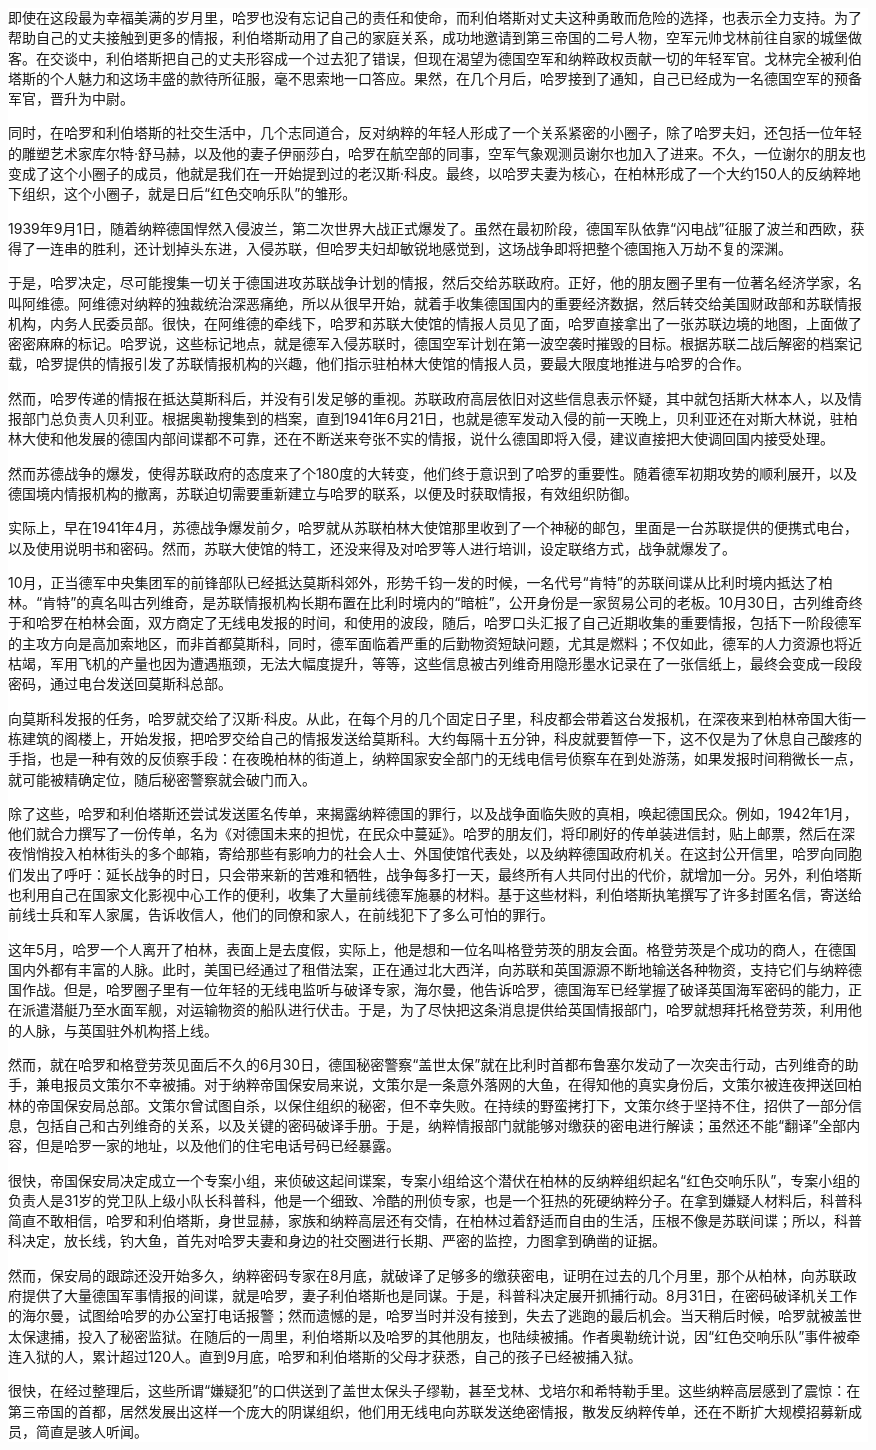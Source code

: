 

即使在这段最为幸福美满的岁月里，哈罗也没有忘记自己的责任和使命，而利伯塔斯对丈夫这种勇敢而危险的选择，也表示全力支持。为了帮助自己的丈夫接触到更多的情报，利伯塔斯动用了自己的家庭关系，成功地邀请到第三帝国的二号人物，空军元帅戈林前往自家的城堡做客。在交谈中，利伯塔斯把自己的丈夫形容成一个过去犯了错误，但现在渴望为德国空军和纳粹政权贡献一切的年轻军官。戈林完全被利伯塔斯的个人魅力和这场丰盛的款待所征服，毫不思索地一口答应。果然，在几个月后，哈罗接到了通知，自己已经成为一名德国空军的预备军官，晋升为中尉。

同时，在哈罗和利伯塔斯的社交生活中，几个志同道合，反对纳粹的年轻人形成了一个关系紧密的小圈子，除了哈罗夫妇，还包括一位年轻的雕塑艺术家库尔特·舒马赫，以及他的妻子伊丽莎白，哈罗在航空部的同事，空军气象观测员谢尔也加入了进来。不久，一位谢尔的朋友也变成了这个小圈子的成员，他就是我们在一开始提到过的老汉斯·科皮。最终，以哈罗夫妻为核心，在柏林形成了一个大约150人的反纳粹地下组织，这个小圈子，就是日后“红色交响乐队”的雏形。

1939年9月1日，随着纳粹德国悍然入侵波兰，第二次世界大战正式爆发了。虽然在最初阶段，德国军队依靠“闪电战”征服了波兰和西欧，获得了一连串的胜利，还计划掉头东进，入侵苏联，但哈罗夫妇却敏锐地感觉到，这场战争即将把整个德国拖入万劫不复的深渊。

于是，哈罗决定，尽可能搜集一切关于德国进攻苏联战争计划的情报，然后交给苏联政府。正好，他的朋友圈子里有一位著名经济学家，名叫阿维德。阿维德对纳粹的独裁统治深恶痛绝，所以从很早开始，就着手收集德国国内的重要经济数据，然后转交给美国财政部和苏联情报机构，内务人民委员部。很快，在阿维德的牵线下，哈罗和苏联大使馆的情报人员见了面，哈罗直接拿出了一张苏联边境的地图，上面做了密密麻麻的标记。哈罗说，这些标记地点，就是德军入侵苏联时，德国空军计划在第一波空袭时摧毁的目标。根据苏联二战后解密的档案记载，哈罗提供的情报引发了苏联情报机构的兴趣，他们指示驻柏林大使馆的情报人员，要最大限度地推进与哈罗的合作。

然而，哈罗传递的情报在抵达莫斯科后，并没有引发足够的重视。苏联政府高层依旧对这些信息表示怀疑，其中就包括斯大林本人，以及情报部门总负责人贝利亚。根据奥勒搜集到的档案，直到1941年6月21日，也就是德军发动入侵的前一天晚上，贝利亚还在对斯大林说，驻柏林大使和他发展的德国内部间谍都不可靠，还在不断送来夸张不实的情报，说什么德国即将入侵，建议直接把大使调回国内接受处理。

然而苏德战争的爆发，使得苏联政府的态度来了个180度的大转变，他们终于意识到了哈罗的重要性。随着德军初期攻势的顺利展开，以及德国境内情报机构的撤离，苏联迫切需要重新建立与哈罗的联系，以便及时获取情报，有效组织防御。

实际上，早在1941年4月，苏德战争爆发前夕，哈罗就从苏联柏林大使馆那里收到了一个神秘的邮包，里面是一台苏联提供的便携式电台，以及使用说明书和密码。然而，苏联大使馆的特工，还没来得及对哈罗等人进行培训，设定联络方式，战争就爆发了。

10月，正当德军中央集团军的前锋部队已经抵达莫斯科郊外，形势千钧一发的时候，一名代号“肯特”的苏联间谍从比利时境内抵达了柏林。“肯特”的真名叫古列维奇，是苏联情报机构长期布置在比利时境内的“暗桩”，公开身份是一家贸易公司的老板。10月30日，古列维奇终于和哈罗在柏林会面，双方商定了无线电发报的时间，和使用的波段，随后，哈罗口头汇报了自己近期收集的重要情报，包括下一阶段德军的主攻方向是高加索地区，而非首都莫斯科，同时，德军面临着严重的后勤物资短缺问题，尤其是燃料；不仅如此，德军的人力资源也将近枯竭，军用飞机的产量也因为遭遇瓶颈，无法大幅度提升，等等，这些信息被古列维奇用隐形墨水记录在了一张信纸上，最终会变成一段段密码，通过电台发送回莫斯科总部。

向莫斯科发报的任务，哈罗就交给了汉斯·科皮。从此，在每个月的几个固定日子里，科皮都会带着这台发报机，在深夜来到柏林帝国大街一栋建筑的阁楼上，开始发报，把哈罗交给自己的情报发送给莫斯科。大约每隔十五分钟，科皮就要暂停一下，这不仅是为了休息自己酸疼的手指，也是一种有效的反侦察手段：在夜晚柏林的街道上，纳粹国家安全部门的无线电信号侦察车在到处游荡，如果发报时间稍微长一点，就可能被精确定位，随后秘密警察就会破门而入。

除了这些，哈罗和利伯塔斯还尝试发送匿名传单，来揭露纳粹德国的罪行，以及战争面临失败的真相，唤起德国民众。例如，1942年1月，他们就合力撰写了一份传单，名为《对德国未来的担忧，在民众中蔓延》。哈罗的朋友们，将印刷好的传单装进信封，贴上邮票，然后在深夜悄悄投入柏林街头的多个邮箱，寄给那些有影响力的社会人士、外国使馆代表处，以及纳粹德国政府机关。在这封公开信里，哈罗向同胞们发出了呼吁：延长战争的时日，只会带来新的苦难和牺牲，战争每多打一天，最终所有人共同付出的代价，就增加一分。另外，利伯塔斯也利用自己在国家文化影视中心工作的便利，收集了大量前线德军施暴的材料。基于这些材料，利伯塔斯执笔撰写了许多封匿名信，寄送给前线士兵和军人家属，告诉收信人，他们的同僚和家人，在前线犯下了多么可怕的罪行。

这年5月，哈罗一个人离开了柏林，表面上是去度假，实际上，他是想和一位名叫格登劳茨的朋友会面。格登劳茨是个成功的商人，在德国国内外都有丰富的人脉。此时，美国已经通过了租借法案，正在通过北大西洋，向苏联和英国源源不断地输送各种物资，支持它们与纳粹德国作战。但是，哈罗圈子里有一位年轻的无线电监听与破译专家，海尔曼，他告诉哈罗，德国海军已经掌握了破译英国海军密码的能力，正在派遣潜艇乃至水面军舰，对运输物资的船队进行伏击。于是，为了尽快把这条消息提供给英国情报部门，哈罗就想拜托格登劳茨，利用他的人脉，与英国驻外机构搭上线。



然而，就在哈罗和格登劳茨见面后不久的6月30日，德国秘密警察“盖世太保”就在比利时首都布鲁塞尔发动了一次突击行动，古列维奇的助手，兼电报员文策尔不幸被捕。对于纳粹帝国保安局来说，文策尔是一条意外落网的大鱼，在得知他的真实身份后，文策尔被连夜押送回柏林的帝国保安局总部。文策尔曾试图自杀，以保住组织的秘密，但不幸失败。在持续的野蛮拷打下，文策尔终于坚持不住，招供了一部分信息，包括自己和古列维奇的关系，以及关键的密码破译手册。于是，纳粹情报部门就能够对缴获的密电进行解读；虽然还不能“翻译”全部内容，但是哈罗一家的地址，以及他们的住宅电话号码已经暴露。

很快，帝国保安局决定成立一个专案小组，来侦破这起间谍案，专案小组给这个潜伏在柏林的反纳粹组织起名“红色交响乐队”，专案小组的负责人是31岁的党卫队上级小队长科普科，他是一个细致、冷酷的刑侦专家，也是一个狂热的死硬纳粹分子。在拿到嫌疑人材料后，科普科简直不敢相信，哈罗和利伯塔斯，身世显赫，家族和纳粹高层还有交情，在柏林过着舒适而自由的生活，压根不像是苏联间谍；所以，科普科决定，放长线，钓大鱼，首先对哈罗夫妻和身边的社交圈进行长期、严密的监控，力图拿到确凿的证据。

然而，保安局的跟踪还没开始多久，纳粹密码专家在8月底，就破译了足够多的缴获密电，证明在过去的几个月里，那个从柏林，向苏联政府提供了大量德国军事情报的间谍，就是哈罗，妻子利伯塔斯也是同谋。于是，科普科决定展开抓捕行动。8月31日，在密码破译机关工作的海尔曼，试图给哈罗的办公室打电话报警；然而遗憾的是，哈罗当时并没有接到，失去了逃跑的最后机会。当天稍后时候，哈罗就被盖世太保逮捕，投入了秘密监狱。在随后的一周里，利伯塔斯以及哈罗的其他朋友，也陆续被捕。作者奥勒统计说，因“红色交响乐队”事件被牵连入狱的人，累计超过120人。直到9月底，哈罗和利伯塔斯的父母才获悉，自己的孩子已经被捕入狱。

很快，在经过整理后，这些所谓“嫌疑犯”的口供送到了盖世太保头子缪勒，甚至戈林、戈培尔和希特勒手里。这些纳粹高层感到了震惊：在第三帝国的首都，居然发展出这样一个庞大的阴谋组织，他们用无线电向苏联发送绝密情报，散发反纳粹传单，还在不断扩大规模招募新成员，简直是骇人听闻。
